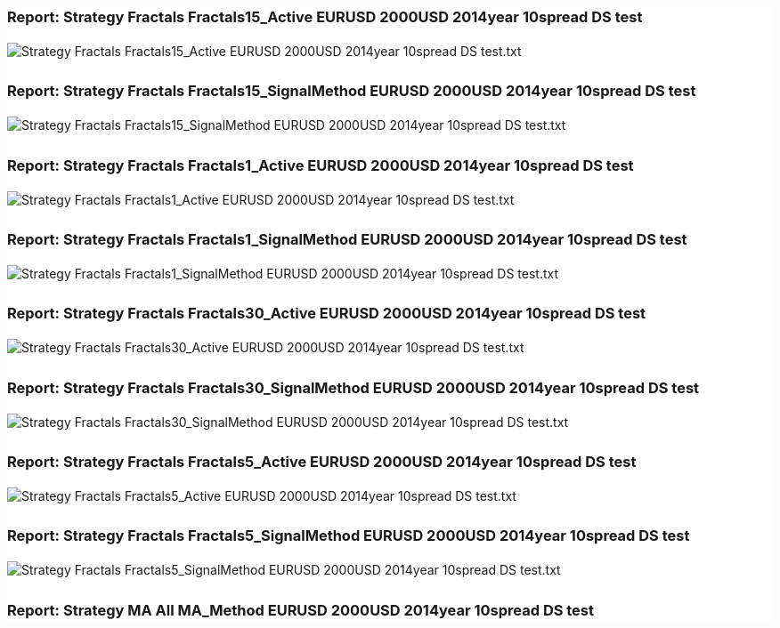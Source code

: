 
### Report: Strategy Fractals Fractals15_Active  EURUSD 2000USD 2014year 10spread DS test

![Strategy Fractals Fractals15_Active  EURUSD 2000USD 2014year 10spread DS test.txt]()


### Report: Strategy Fractals Fractals15_SignalMethod  EURUSD 2000USD 2014year 10spread DS test

![Strategy Fractals Fractals15_SignalMethod  EURUSD 2000USD 2014year 10spread DS test.txt]()


### Report: Strategy Fractals Fractals1_Active  EURUSD 2000USD 2014year 10spread DS test

![Strategy Fractals Fractals1_Active  EURUSD 2000USD 2014year 10spread DS test.txt]()


### Report: Strategy Fractals Fractals1_SignalMethod  EURUSD 2000USD 2014year 10spread DS test

![Strategy Fractals Fractals1_SignalMethod  EURUSD 2000USD 2014year 10spread DS test.txt]()


### Report: Strategy Fractals Fractals30_Active  EURUSD 2000USD 2014year 10spread DS test

![Strategy Fractals Fractals30_Active  EURUSD 2000USD 2014year 10spread DS test.txt]()


### Report: Strategy Fractals Fractals30_SignalMethod  EURUSD 2000USD 2014year 10spread DS test

![Strategy Fractals Fractals30_SignalMethod  EURUSD 2000USD 2014year 10spread DS test.txt]()


### Report: Strategy Fractals Fractals5_Active  EURUSD 2000USD 2014year 10spread DS test

![Strategy Fractals Fractals5_Active  EURUSD 2000USD 2014year 10spread DS test.txt]()


### Report: Strategy Fractals Fractals5_SignalMethod  EURUSD 2000USD 2014year 10spread DS test

![Strategy Fractals Fractals5_SignalMethod  EURUSD 2000USD 2014year 10spread DS test.txt]()


### Report: Strategy MA All MA_Method  EURUSD 2000USD 2014year 10spread DS test
